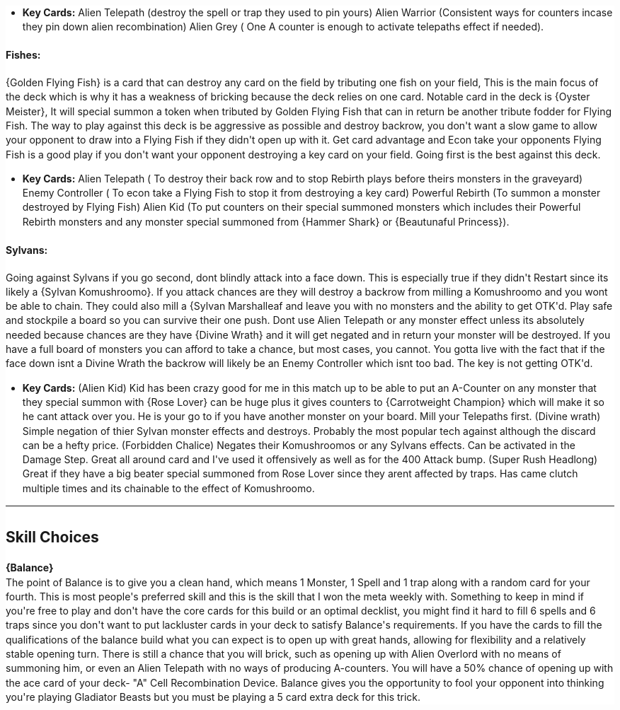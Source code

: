 * **Key Cards:** Alien Telepath (destroy the spell or trap they used to pin yours) Alien Warrior (Consistent ways for counters incase they pin down alien recombination) Alien Grey ( One A counter is enough to activate telepaths effect if needed).

#### **Fishes:**
{Golden Flying Fish} is a card that can destroy any card on the field by tributing one fish on your field, This is the main focus of the deck which is why it has a weakness of bricking because the deck relies on one card. Notable card in the deck is {Oyster Meister}, It will special summon a token when tributed by Golden Flying Fish that can in return be another tribute fodder for Flying Fish. The way to play against this deck is be aggressive as possible and destroy backrow, you don't want a slow game to allow your opponent to draw into a Flying Fish if they didn't open up with it. Get card advantage and Econ take your opponents Flying Fish is a good play if you don't want your opponent destroying a key card on your field. Going first is the best against this deck.
 
* **Key Cards:** Alien Telepath ( To destroy their back row and to stop Rebirth plays before theirs monsters in the graveyard) Enemy Controller ( To econ take a Flying Fish to stop it from destroying a key card) Powerful Rebirth (To summon a monster destroyed by Flying Fish) Alien Kid (To put counters on their special summoned monsters which includes their Powerful Rebirth monsters and any monster special summoned from {Hammer Shark} or {Beautunaful Princess}).  

#### **Sylvans:**  
Going against Sylvans if you go second, dont blindly attack into a face down. This is especially true if they didn't Restart since its likely a {Sylvan Komushroomo}. If you attack chances are they will destroy a backrow from milling a Komushroomo and you wont be able to chain. They could also mill a {Sylvan Marshalleaf and leave you with no monsters and the ability to get OTK'd. Play safe and stockpile a board so you can survive their one push. Dont use Alien Telepath or any monster effect unless its absolutely needed because chances are they have {Divine Wrath} and it will get negated and in return your monster will be destroyed. If you have a full board of monsters you can afford to take a chance, but most cases, you cannot. You gotta live with the fact that if the face down isnt a Divine Wrath the backrow will likely be an Enemy Controller which isnt too bad. The key is not getting OTK'd.  
 
* **Key Cards:** (Alien Kid) Kid has been crazy good for me in this match up to be able to put an A-Counter on any monster that they special summon with {Rose Lover} can be huge plus it gives counters to {Carrotweight Champion} which will make it so he cant attack over you. He is your go to if you have another monster on your board. Mill your Telepaths first. (Divine wrath) Simple negation of thier Sylvan monster effects and destroys. Probably the most popular tech against although the discard can be a hefty price. (Forbidden Chalice) Negates their Komushroomos or any Sylvans effects. Can be activated in the Damage Step. Great all around card and I've used it offensively as well as for the 400 Attack bump. (Super Rush Headlong) Great if they have a big beater special summoned from Rose Lover since they arent affected by traps. Has came clutch multiple times and its chainable to the effect of Komushroomo.  

---

## Skill Choices  

**{Balance}**  
The point of Balance is to give you a clean hand, which means 1 Monster, 1 Spell and 1 trap along with a random card for your fourth. This is most people's preferred skill and this is the skill that I won the meta weekly with. Something to keep in mind if you're free to play and don't have the core cards for this build or an optimal decklist, you might find it hard to fill 6 spells and 6 traps since you don't want to put lackluster cards in your deck to satisfy Balance's requirements. If you have the cards to fill the qualifications of the balance build what you can expect is to open up with great hands, allowing for flexibility and a relatively stable opening turn. There is still a chance that you will brick, such as opening up with Alien Overlord with no means of summoning him, or even an Alien Telepath with no ways of producing A-counters. You will have a 50% chance of opening up with the ace card of your deck- "A" Cell Recombination Device. Balance gives you the opportunity to fool your opponent into thinking you're playing Gladiator Beasts but you must be playing a 5 card extra deck for this trick.
